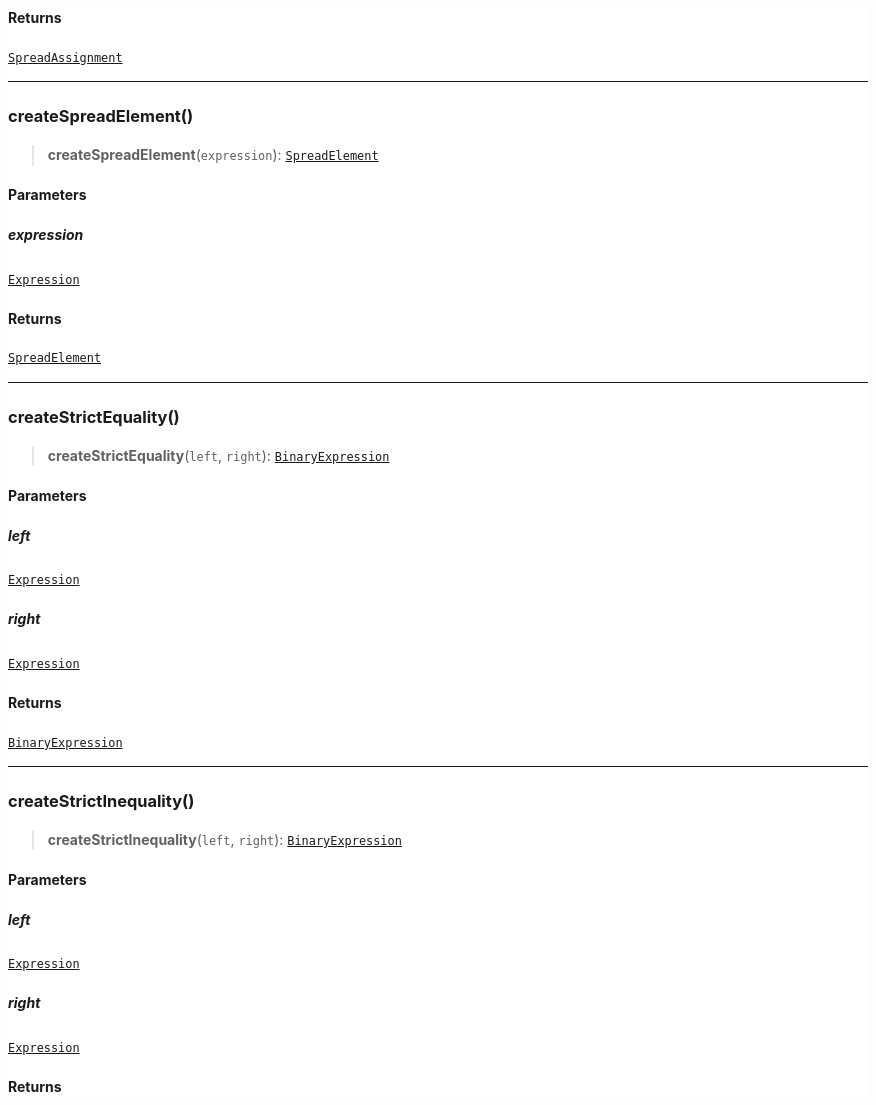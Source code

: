#### Returns

[`SpreadAssignment`](SpreadAssignment.md)

***

### createSpreadElement()

> **createSpreadElement**(`expression`): [`SpreadElement`](SpreadElement.md)

#### Parameters

##### expression

[`Expression`](Expression.md)

#### Returns

[`SpreadElement`](SpreadElement.md)

***

### createStrictEquality()

> **createStrictEquality**(`left`, `right`): [`BinaryExpression`](BinaryExpression-1.md)

#### Parameters

##### left

[`Expression`](Expression.md)

##### right

[`Expression`](Expression.md)

#### Returns

[`BinaryExpression`](BinaryExpression-1.md)

***

### createStrictInequality()

> **createStrictInequality**(`left`, `right`): [`BinaryExpression`](BinaryExpression-1.md)

#### Parameters

##### left

[`Expression`](Expression.md)

##### right

[`Expression`](Expression.md)

#### Returns
